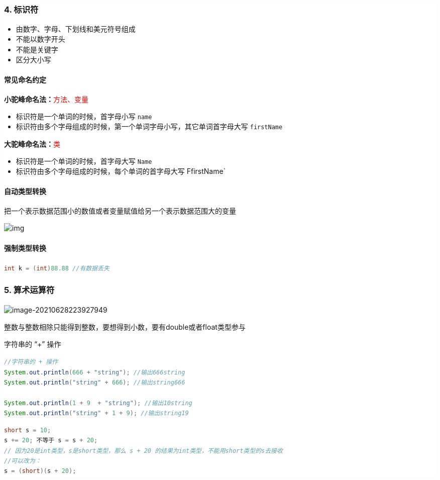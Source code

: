 ### 4. 标识符

* 由数字、字母、下划线和美元符号组成
* 不能以数字开头
* 不能是关键字
* 区分大小写

#### 常见命名约定

**小驼峰命名法：**<font color=red>方法、变量</font>

* 标识符是一个单词的时候，首字母小写  `name`
* 标识符由多个字母组成的时候，第一个单词字母小写，其它单词首字母大写 `firstName`

**大驼峰命名法：**<font color=red>类</font>

* 标识符是一个单词的时候，首字母大写  `Name`
* 标识符由多个字母组成的时候，每个单词的首字母大写 FfirstName`



#### 自动类型转换

把一个表示数据范围小的数值或者变量赋值给另一个表示数据范围大的变量

![img](https://i.loli.net/2021/06/28/ChFN7PEd2XDRvsk.png)

#### 强制类型转换

~~~java
int k = (int)88.88 //有数据丢失
~~~

### 5. 算术运算符

![image-20210628223927949](https://i.loli.net/2021/06/28/V5Rt9NGqdrgAp3h.png)

整数与整数相除只能得到整数，要想得到小数，要有double或者float类型参与



字符串的 “+” 操作

~~~java
//字符串的 + 操作
System.out.println(666 + "string"); //输出666string
System.out.println("string" + 666); //输出string666

System.out.println(1 + 9  + "string"); //输出10string
System.out.println("string" + 1 + 9); //输出string19
~~~



~~~java
short s = 10;
s += 20; 不等于 s = s + 20;
// 因为20是int类型，s是short类型，那么 s + 20 的结果为int类型，不能用short类型的s去接收
//可以改为：
s = (short)(s + 20);
~~~
